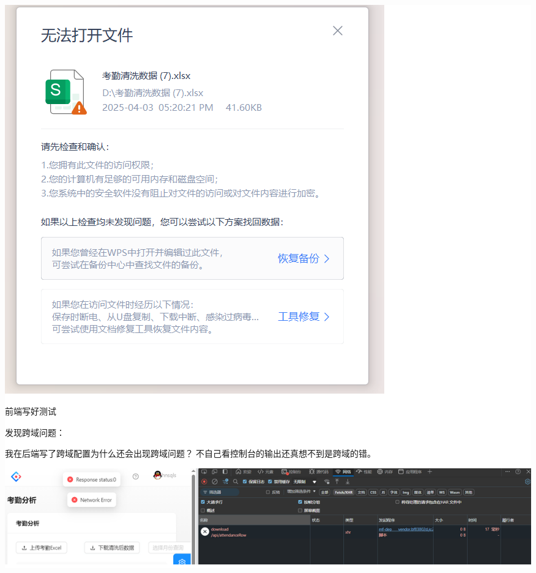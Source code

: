 ![image-20250403172041238](images/开发笔记.assets/image-20250403172041238.png)

前端写好测试

发现跨域问题：

我在后端写了跨域配置为什么还会出现跨域问题？ 不自己看控制台的输出还真想不到是跨域的错。

![image-20250403120037348](images/开发笔记.assets/image-20250403120037348.png)
